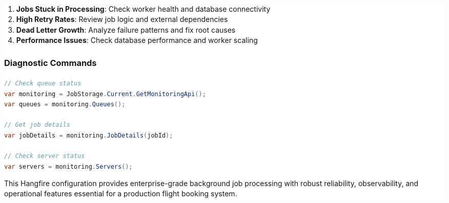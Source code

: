 1. **Jobs Stuck in Processing**: Check worker health and database connectivity
2. **High Retry Rates**: Review job logic and external dependencies
3. **Dead Letter Growth**: Analyze failure patterns and fix root causes
4. **Performance Issues**: Check database performance and worker scaling

### Diagnostic Commands

```csharp
// Check queue status
var monitoring = JobStorage.Current.GetMonitoringApi();
var queues = monitoring.Queues();

// Get job details
var jobDetails = monitoring.JobDetails(jobId);

// Check server status
var servers = monitoring.Servers();
```

This Hangfire configuration provides enterprise-grade background job processing with robust reliability, observability, and operational features essential for a production flight booking system.

